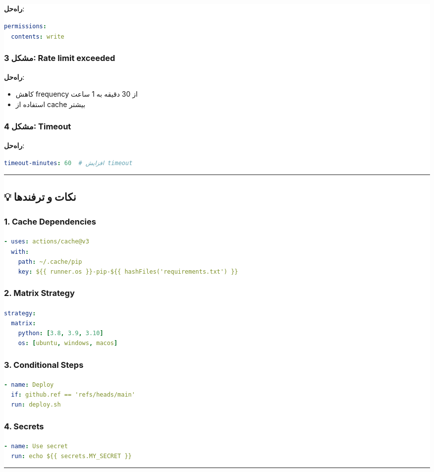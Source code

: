 **راه‌حل**:
```yaml
permissions:
  contents: write
```

### مشکل 3: Rate limit exceeded

**راه‌حل**:
- کاهش frequency از 30 دقیقه به 1 ساعت
- استفاده از cache بیشتر

### مشکل 4: Timeout

**راه‌حل**:
```yaml
timeout-minutes: 60  # افزایش timeout
```

---

## 💡 نکات و ترفندها

### 1. Cache Dependencies

```yaml
- uses: actions/cache@v3
  with:
    path: ~/.cache/pip
    key: ${{ runner.os }}-pip-${{ hashFiles('requirements.txt') }}
```

### 2. Matrix Strategy

```yaml
strategy:
  matrix:
    python: [3.8, 3.9, 3.10]
    os: [ubuntu, windows, macos]
```

### 3. Conditional Steps

```yaml
- name: Deploy
  if: github.ref == 'refs/heads/main'
  run: deploy.sh
```

### 4. Secrets

```yaml
- name: Use secret
  run: echo ${{ secrets.MY_SECRET }}
```

---